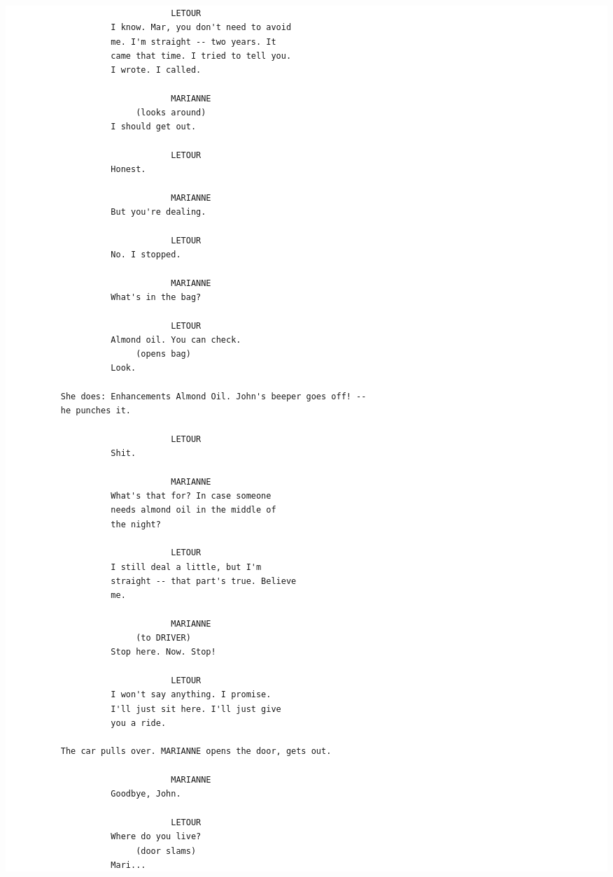                                      LETOUR
                         I know. Mar, you don't need to avoid 
                         me. I'm straight -- two years. It 
                         came that time. I tried to tell you. 
                         I wrote. I called.

                                     MARIANNE
                              (looks around)
                         I should get out.

                                     LETOUR
                         Honest.

                                     MARIANNE
                         But you're dealing.

                                     LETOUR
                         No. I stopped.

                                     MARIANNE
                         What's in the bag?

                                     LETOUR
                         Almond oil. You can check.
                              (opens bag)
                         Look.

               She does: Enhancements Almond Oil. John's beeper goes off! -- 
               he punches it.

                                     LETOUR
                         Shit.

                                     MARIANNE
                         What's that for? In case someone 
                         needs almond oil in the middle of 
                         the night?

                                     LETOUR
                         I still deal a little, but I'm 
                         straight -- that part's true. Believe 
                         me.

                                     MARIANNE
                              (to DRIVER)
                         Stop here. Now. Stop!

                                     LETOUR
                         I won't say anything. I promise. 
                         I'll just sit here. I'll just give 
                         you a ride.

               The car pulls over. MARIANNE opens the door, gets out.

                                     MARIANNE
                         Goodbye, John.

                                     LETOUR
                         Where do you live?
                              (door slams)
                         Mari...
